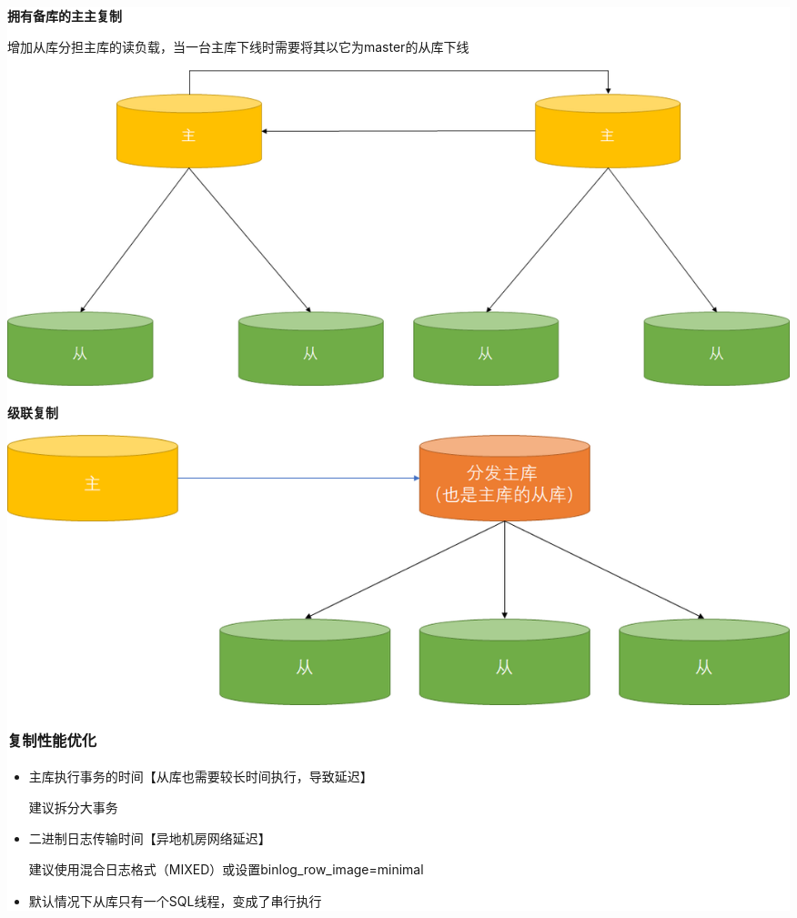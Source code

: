 **拥有备库的主主复制**

增加从库分担主库的读负载，当一台主库下线时需要将其以它为master的从库下线

![master-master-salve](/img/mysql/master-master-salve.png)

**级联复制**

![cascade-struct](/img/mysql/cascade-struct.png)

### 复制性能优化

- 主库执行事务的时间【从库也需要较长时间执行，导致延迟】

  建议拆分大事务

- 二进制日志传输时间【异地机房网络延迟】

  建议使用混合日志格式（MIXED）或设置binlog_row_image=minimal

- 默认情况下从库只有一个SQL线程，变成了串行执行
